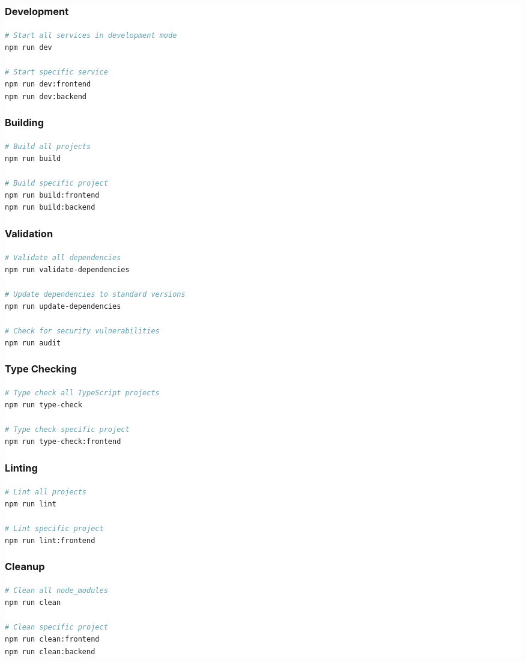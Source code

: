 ### Development
```bash
# Start all services in development mode
npm run dev

# Start specific service
npm run dev:frontend
npm run dev:backend
```

### Building
```bash
# Build all projects
npm run build

# Build specific project
npm run build:frontend
npm run build:backend
```

### Validation
```bash
# Validate all dependencies
npm run validate-dependencies

# Update dependencies to standard versions
npm run update-dependencies

# Check for security vulnerabilities
npm run audit
```

### Type Checking
```bash
# Type check all TypeScript projects
npm run type-check

# Type check specific project
npm run type-check:frontend
```

### Linting
```bash
# Lint all projects
npm run lint

# Lint specific project
npm run lint:frontend
```

### Cleanup
```bash
# Clean all node_modules
npm run clean

# Clean specific project
npm run clean:frontend
npm run clean:backend
```
